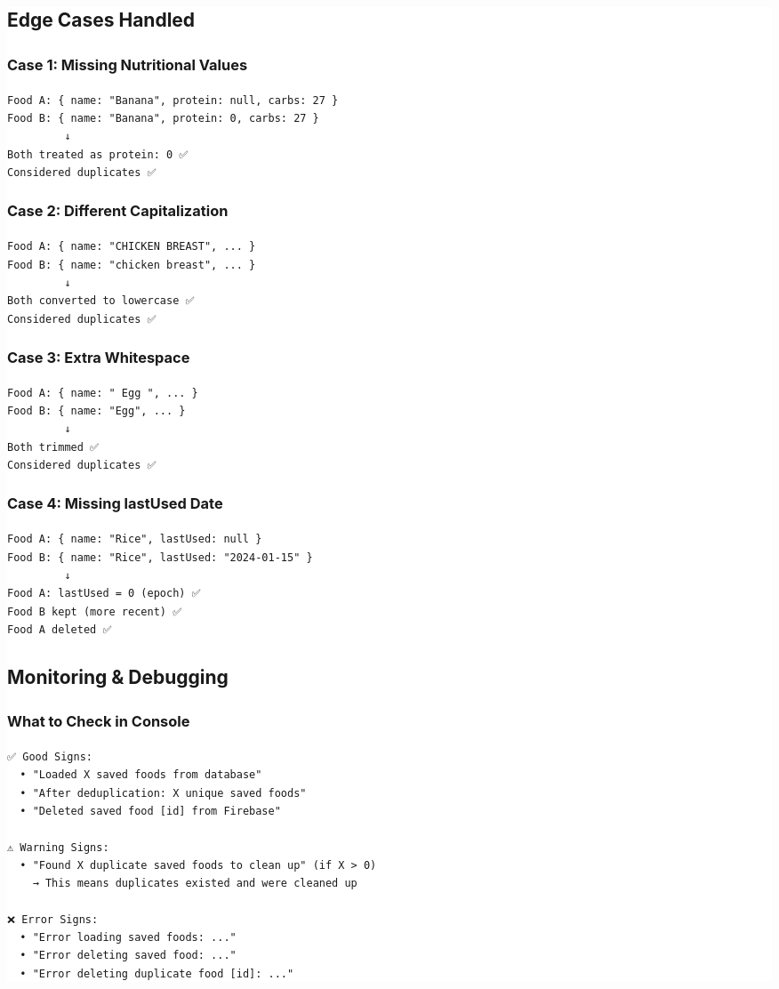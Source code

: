 ## Edge Cases Handled

### Case 1: Missing Nutritional Values
```
Food A: { name: "Banana", protein: null, carbs: 27 }
Food B: { name: "Banana", protein: 0, carbs: 27 }
         ↓
Both treated as protein: 0 ✅
Considered duplicates ✅
```

### Case 2: Different Capitalization
```
Food A: { name: "CHICKEN BREAST", ... }
Food B: { name: "chicken breast", ... }
         ↓
Both converted to lowercase ✅
Considered duplicates ✅
```

### Case 3: Extra Whitespace
```
Food A: { name: " Egg ", ... }
Food B: { name: "Egg", ... }
         ↓
Both trimmed ✅
Considered duplicates ✅
```

### Case 4: Missing lastUsed Date
```
Food A: { name: "Rice", lastUsed: null }
Food B: { name: "Rice", lastUsed: "2024-01-15" }
         ↓
Food A: lastUsed = 0 (epoch) ✅
Food B kept (more recent) ✅
Food A deleted ✅
```

## Monitoring & Debugging

### What to Check in Console
```
✅ Good Signs:
  • "Loaded X saved foods from database"
  • "After deduplication: X unique saved foods"
  • "Deleted saved food [id] from Firebase"

⚠️ Warning Signs:
  • "Found X duplicate saved foods to clean up" (if X > 0)
    → This means duplicates existed and were cleaned up

❌ Error Signs:
  • "Error loading saved foods: ..."
  • "Error deleting saved food: ..."
  • "Error deleting duplicate food [id]: ..."
```
